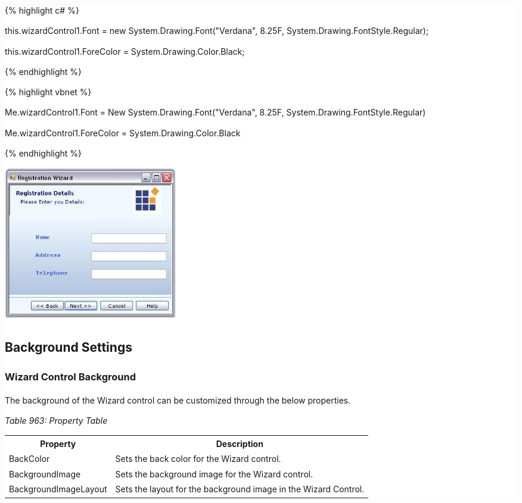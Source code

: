 {% highlight c# %}



this.wizardControl1.Font = new System.Drawing.Font("Verdana", 8.25F, System.Drawing.FontStyle.Regular);

this.wizardControl1.ForeColor = System.Drawing.Color.Black;

{% endhighlight %}

{% highlight vbnet %}



Me.wizardControl1.Font = New System.Drawing.Font("Verdana", 8.25F, System.Drawing.FontStyle.Regular) 

Me.wizardControl1.ForeColor = System.Drawing.Color.Black

{% endhighlight %}

![](Wizard-Control-Appearance_images/Wizard-Control-Appearance_img4.jpeg) 


## Background Settings

### Wizard Control Background

The background of the Wizard control can be customized through the below properties.

_Table 963: Property Table_

<table>
<tr>
<th>
Property</th><th>
Description</th></tr>
<tr>
<td>
BackColor</td><td>
Sets the back color for the Wizard control.</td></tr>
<tr>
<td>
BackgroundImage</td><td>
Sets the background image for the Wizard control.</td></tr>
<tr>
<td>
BackgroundImageLayout</td><td>
Sets the layout for the background image in the Wizard Control.</td></tr>
</table>
